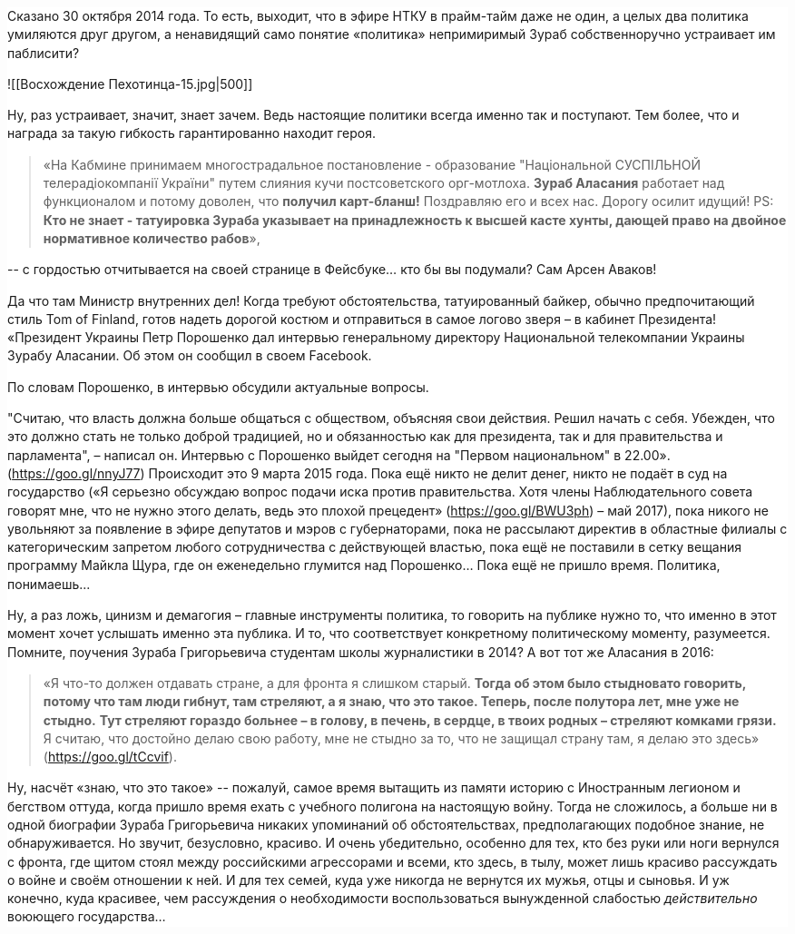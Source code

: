 Сказано 30 октября 2014 года. То есть, выходит, что в эфире НТКУ в прайм-тайм даже не один, а целых два политика умиляются друг другом, а ненавидящий само понятие «политика» непримиримый Зураб собственноручно устраивает им паблисити?

![[Восхождение Пехотинца-15.jpg|500]]

Ну, раз устраивает, значит, знает зачем. Ведь настоящие политики всегда именно так и поступают. Тем более, что и награда за такую гибкость гарантированно находит героя.

> «На Кабмине принимаем многострадальное постановление - образование "Національной СУСПІЛЬНОЙ телерадіокомпанії України" путем слияния кучи постсоветского орг-мотлоха. **Зураб Аласания** работает над функционалом и потому доволен, что **получил карт-бланш!** Поздравляю его и всех нас. Дорогу осилит идущий! PS: **Кто не знает - татуировка Зураба указывает на принадлежность к высшей касте хунты, дающей право на двойное нормативное количество рабов**»,

-- с гордостью отчитывается на своей странице в Фейсбуке… кто бы вы подумали? Сам Арсен Аваков!

Да что там Министр внутренних дел! Когда требуют обстоятельства, татуированный байкер, обычно предпочитающий стиль Tom of Finland, готов надеть дорогой костюм и отправиться в самое логово зверя – в кабинет Президента! «Президент Украины Петр Порошенко дал интервью генеральному директору Национальной телекомпании Украины Зурабу Аласании. Об этом он сообщил в своем Facebook.

По словам Порошенко, в интервью обсудили актуальные вопросы.

"Считаю, что власть должна больше общаться с обществом, объясняя свои действия. Решил начать с себя. Убежден, что это должно стать не только доброй традицией, но и обязанностью как для президента, так и для правительства и парламента", – написал он. Интервью с Порошенко выйдет сегодня на "Первом национальном" в 22.00». (https://goo.gl/nnyJ77) Происходит это 9 марта 2015 года. Пока ещё никто не делит денег, никто не подаёт в суд на государство («Я серьезно обсуждаю вопрос подачи иска против правительства. Хотя члены Наблюдательного совета говорят мне, что не нужно этого делать, ведь это плохой прецедент» (https://goo.gl/BWU3ph) – май 2017), пока никого не увольняют за появление в эфире депутатов и мэров с губернаторами, пока не рассылают директив в областные филиалы с категорическим запретом любого сотрудничества с действующей властью, пока ещё не поставили в сетку вещания программу Майкла Щура, где он еженедельно глумится над Порошенко… Пока ещё не пришло время. Политика, понимаешь...

Ну, а раз ложь, цинизм и демагогия – главные инструменты политика, то говорить на публике нужно то, что именно в этот момент хочет услышать именно эта публика. И то, что соответствует конкретному политическому моменту, разумеется. Помните, поучения Зураба Григорьевича студентам школы журналистики в 2014? А вот тот же Аласания в 2016:

> «Я что-то должен отдавать стране, а для фронта я слишком старый. **Тогда об этом было стыдновато говорить, потому что там люди гибнут, там стреляют, а я знаю, что это такое. Теперь, после полутора лет, мне уже не стыдно.** **Тут стреляют гораздо больнее – в голову, в печень, в сердце, в твоих родных – стреляют комками грязи.** Я считаю, что достойно делаю свою работу, мне не стыдно за то, что не защищал страну там, я делаю это здесь» (https://goo.gl/tCcvif).

Ну, насчёт «знаю, что это такое» -- пожалуй, самое время вытащить из памяти историю с Иностранным легионом и бегством оттуда, когда пришло время ехать с учебного полигона на настоящую войну. Тогда не сложилось, а больше ни в одной биографии Зураба Григорьевича никаких упоминаний об обстоятельствах, предполагающих подобное знание, не обнаруживается. Но звучит, безусловно, красиво. И очень убедительно, особенно для тех, кто без руки или ноги вернулся с фронта, где щитом стоял между российскими агрессорами и всеми, кто здесь, в тылу, может лишь красиво рассуждать о войне и своём отношении к ней. И для тех семей, куда уже никогда не вернутся их мужья, отцы и сыновья. И уж конечно, куда красивее, чем рассуждения о необходимости воспользоваться вынужденной слабостью *действительно* воюющего государства…
